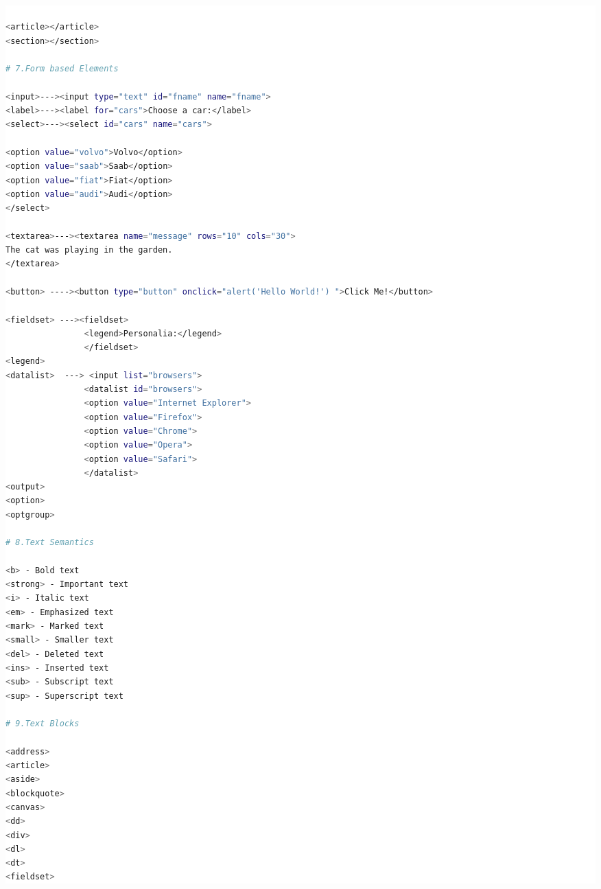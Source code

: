 ````bash

<article></article>
<section></section>

# 7.Form based Elements

<input>---><input type="text" id="fname" name="fname">
<label>---><label for="cars">Choose a car:</label>
<select>---><select id="cars" name="cars">

<option value="volvo">Volvo</option>
<option value="saab">Saab</option>
<option value="fiat">Fiat</option>
<option value="audi">Audi</option>
</select>

<textarea>---><textarea name="message" rows="10" cols="30">
The cat was playing in the garden.
</textarea>

<button> ----><button type="button" onclick="alert('Hello World!') ">Click Me!</button>

<fieldset> ---><fieldset>
                <legend>Personalia:</legend>
                </fieldset>
<legend>
<datalist>  ---> <input list="browsers">
                <datalist id="browsers">
                <option value="Internet Explorer">
                <option value="Firefox">
                <option value="Chrome">
                <option value="Opera">
                <option value="Safari">
                </datalist>
<output>
<option>
<optgroup>

# 8.Text Semantics

<b> - Bold text
<strong> - Important text
<i> - Italic text
<em> - Emphasized text
<mark> - Marked text
<small> - Smaller text
<del> - Deleted text
<ins> - Inserted text
<sub> - Subscript text
<sup> - Superscript text

# 9.Text Blocks

<address>
<article>
<aside>
<blockquote>
<canvas>
<dd>
<div>
<dl>
<dt>
<fieldset>
````